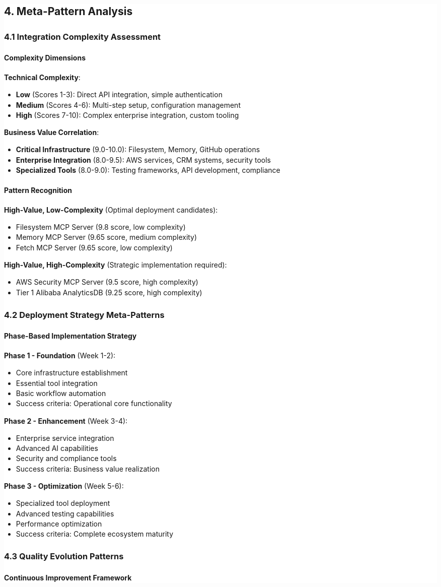 ## 4. Meta-Pattern Analysis

### 4.1 Integration Complexity Assessment

#### Complexity Dimensions

**Technical Complexity**:
- **Low** (Scores 1-3): Direct API integration, simple authentication
- **Medium** (Scores 4-6): Multi-step setup, configuration management
- **High** (Scores 7-10): Complex enterprise integration, custom tooling

**Business Value Correlation**:
- **Critical Infrastructure** (9.0-10.0): Filesystem, Memory, GitHub operations
- **Enterprise Integration** (8.0-9.5): AWS services, CRM systems, security tools
- **Specialized Tools** (8.0-9.0): Testing frameworks, API development, compliance

#### Pattern Recognition

**High-Value, Low-Complexity** (Optimal deployment candidates):
- Filesystem MCP Server (9.8 score, low complexity)
- Memory MCP Server (9.65 score, medium complexity)
- Fetch MCP Server (9.65 score, low complexity)

**High-Value, High-Complexity** (Strategic implementation required):
- AWS Security MCP Server (9.5 score, high complexity)
- Tier 1 Alibaba AnalyticsDB (9.25 score, high complexity)

### 4.2 Deployment Strategy Meta-Patterns

#### Phase-Based Implementation Strategy

**Phase 1 - Foundation** (Week 1-2):
- Core infrastructure establishment
- Essential tool integration
- Basic workflow automation
- Success criteria: Operational core functionality

**Phase 2 - Enhancement** (Week 3-4):
- Enterprise service integration
- Advanced AI capabilities
- Security and compliance tools
- Success criteria: Business value realization

**Phase 3 - Optimization** (Week 5-6):
- Specialized tool deployment
- Advanced testing capabilities
- Performance optimization
- Success criteria: Complete ecosystem maturity

### 4.3 Quality Evolution Patterns

#### Continuous Improvement Framework
